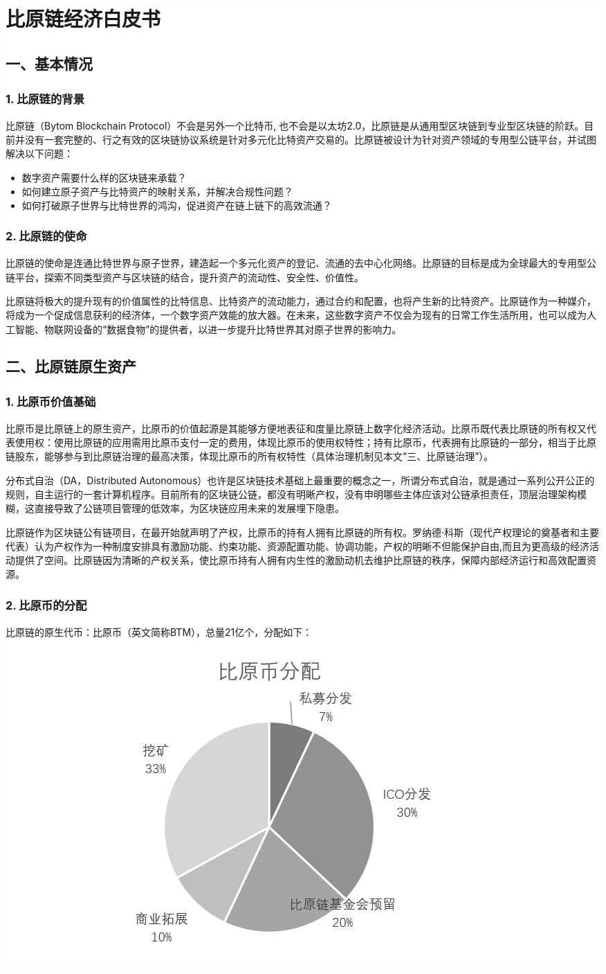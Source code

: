 # 比原链经济白皮书

## 一、基本情况
### 1.	比原链的背景

比原链（Bytom Blockchain Protocol）不会是另外一个比特币, 也不会是以太坊2.0，比原链是从通用型区块链到专业型区块链的阶跃。目前并没有一套完整的、行之有效的区块链协议系统是针对多元化比特资产交易的。比原链被设计为针对资产领域的专用型公链平台，并试图解决以下问题：

- 数字资产需要什么样的区块链来承载？
- 如何建立原子资产与比特资产的映射关系，并解决合规性问题？
- 如何打破原子世界与比特世界的鸿沟，促进资产在链上链下的高效流通？

### 2. 比原链的使命

比原链的使命是连通比特世界与原子世界，建造起一个多元化资产的登记、流通的去中心化网络。比原链的目标是成为全球最大的专用型公链平台，探索不同类型资产与区块链的结合，提升资产的流动性、安全性、价值性。

比原链将极大的提升现有的价值属性的比特信息、比特资产的流动能力，通过合约和配置，也将产生新的比特资产。比原链作为一种媒介，将成为一个促成信息获利的经济体，一个数字资产效能的放大器。在未来，这些数字资产不仅会为现有的日常工作生活所用，也可以成为人工智能、物联网设备的“数据食物”的提供者，以进一步提升比特世界其对原子世界的影响力。
 
## 二、比原链原生资产
### 1.	比原币价值基础

比原币是比原链上的原生资产，比原币的价值起源是其能够方便地表征和度量比原链上数字化经济活动。比原币既代表比原链的所有权又代表使用权：使用比原链的应用需用比原币支付一定的费用，体现比原币的使用权特性；持有比原币，代表拥有比原链的一部分，相当于比原链股东，能够参与到比原链治理的最高决策，体现比原币的所有权特性（具体治理机制见本文“三、比原链治理”）。

分布式自治（DA，Distributed Autonomous）也许是区块链技术基础上最重要的概念之一，所谓分布式自治，就是通过一系列公开公正的规则，自主运行的一套计算机程序。目前所有的区块链公链，都没有明晰产权，没有申明哪些主体应该对公链承担责任，顶层治理架构模糊，这直接导致了公链项目管理的低效率，为区块链应用未来的发展埋下隐患。

比原链作为区块链公有链项目，在最开始就声明了产权，比原币的持有人拥有比原链的所有权。罗纳德·科斯（现代产权理论的奠基者和主要代表）认为产权作为一种制度安排具有激励功能、约束功能、资源配置功能、协调功能，产权的明晰不但能保护自由,而且为更高级的经济活动提供了空间。比原链因为清晰的产权关系，使比原币持有人拥有内生性的激励动机去维护比原链的秩序，保障内部经济运行和高效配置资源。

### 2. 比原币的分配

比原链的原生代币：比原币（英文简称BTM），总量21亿个，分配如下：

![](https://github.com/Bytom/wiki/blob/master/White-Paper/eco-pic1.png)
